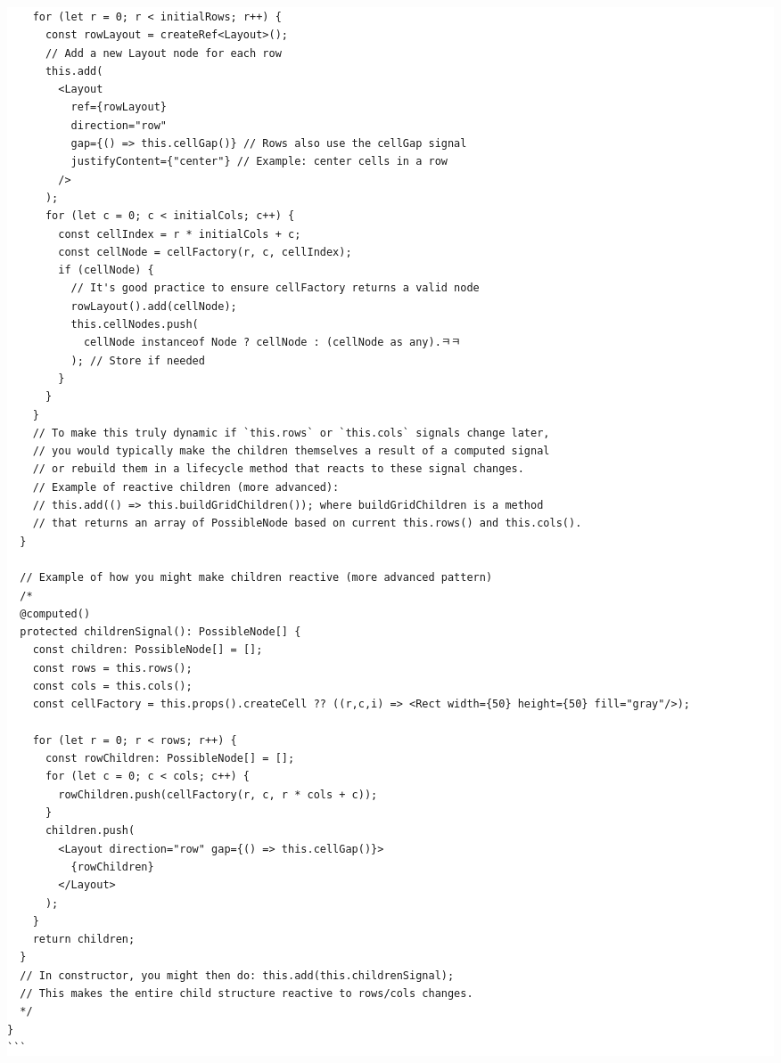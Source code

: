         for (let r = 0; r < initialRows; r++) {
          const rowLayout = createRef<Layout>();
          // Add a new Layout node for each row
          this.add(
            <Layout
              ref={rowLayout}
              direction="row"
              gap={() => this.cellGap()} // Rows also use the cellGap signal
              justifyContent={"center"} // Example: center cells in a row
            />
          );
          for (let c = 0; c < initialCols; c++) {
            const cellIndex = r * initialCols + c;
            const cellNode = cellFactory(r, c, cellIndex);
            if (cellNode) {
              // It's good practice to ensure cellFactory returns a valid node
              rowLayout().add(cellNode);
              this.cellNodes.push(
                cellNode instanceof Node ? cellNode : (cellNode as any).ㅋㅋ
              ); // Store if needed
            }
          }
        }
        // To make this truly dynamic if `this.rows` or `this.cols` signals change later,
        // you would typically make the children themselves a result of a computed signal
        // or rebuild them in a lifecycle method that reacts to these signal changes.
        // Example of reactive children (more advanced):
        // this.add(() => this.buildGridChildren()); where buildGridChildren is a method
        // that returns an array of PossibleNode based on current this.rows() and this.cols().
      }

      // Example of how you might make children reactive (more advanced pattern)
      /*
      @computed()
      protected childrenSignal(): PossibleNode[] {
        const children: PossibleNode[] = [];
        const rows = this.rows();
        const cols = this.cols();
        const cellFactory = this.props().createCell ?? ((r,c,i) => <Rect width={50} height={50} fill="gray"/>);
    
        for (let r = 0; r < rows; r++) {
          const rowChildren: PossibleNode[] = [];
          for (let c = 0; c < cols; c++) {
            rowChildren.push(cellFactory(r, c, r * cols + c));
          }
          children.push(
            <Layout direction="row" gap={() => this.cellGap()}>
              {rowChildren}
            </Layout>
          );
        }
        return children;
      }
      // In constructor, you might then do: this.add(this.childrenSignal);
      // This makes the entire child structure reactive to rows/cols changes.
      */
    }
    ```
